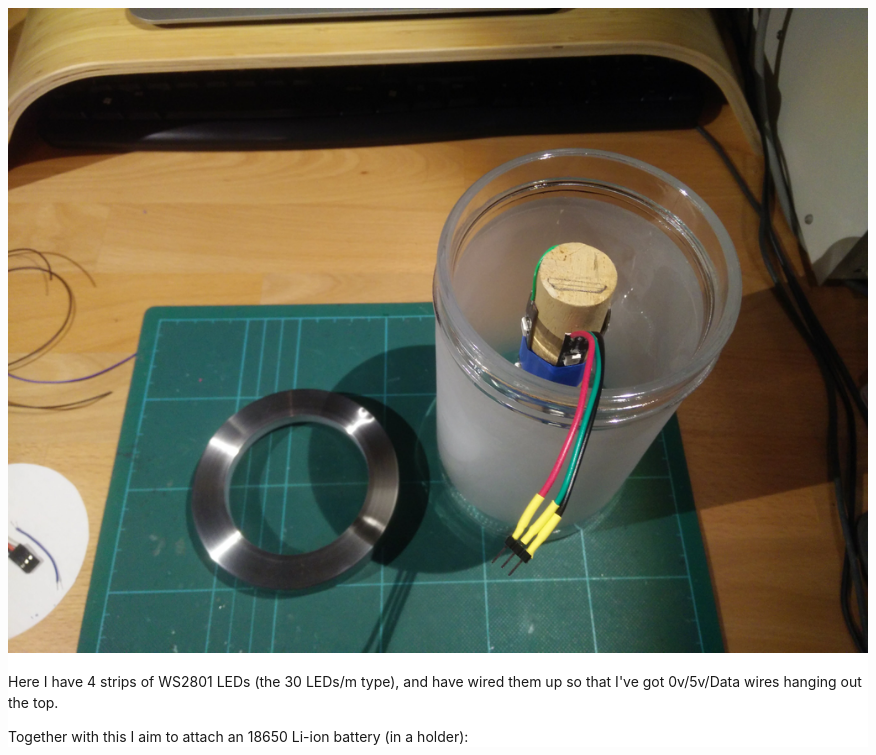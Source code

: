 ![LED pole in the jar](images/prototype/prototype-01-leds-in-jar.jpg)

Here I have 4 strips of
WS2801 LEDs (the 30 LEDs/m type), and have wired them up so that I've got 0v/5v/Data wires hanging out the top.

Together with this I aim to attach an 18650 Li-ion battery (in a holder):
